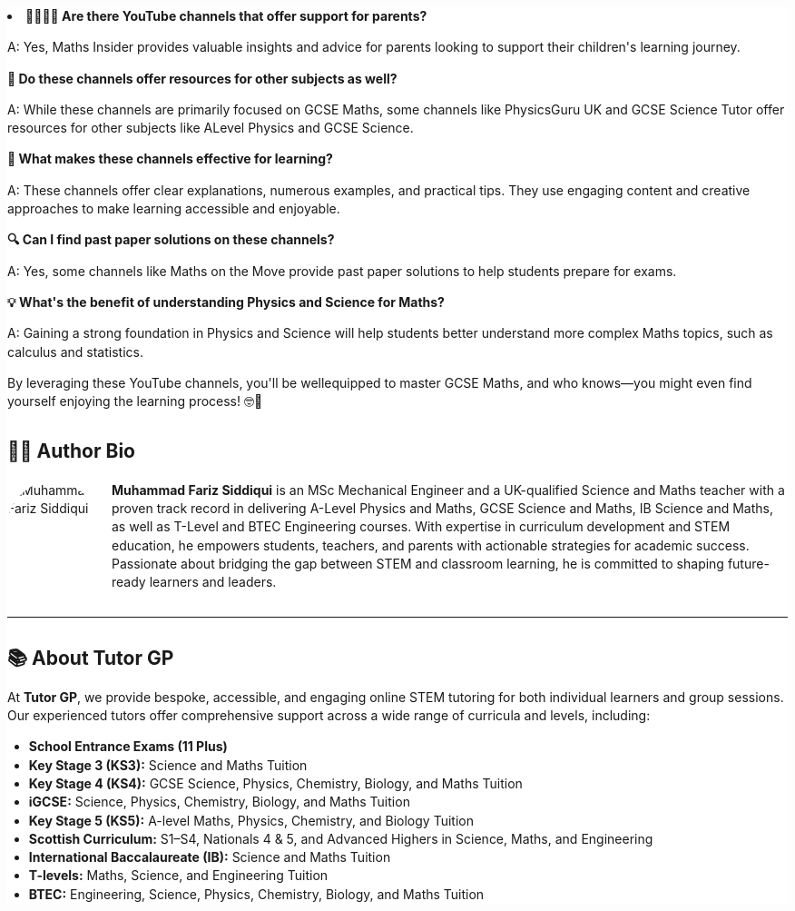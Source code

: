 <li><strong>👨‍👩‍👧‍👦 Are there YouTube channels that offer support for parents?</strong></li>
</ul>
<p>A: Yes, Maths Insider provides valuable insights and advice for parents looking to support their children's learning journey.</p>
<ul style="list-style-type: none; padding-left: 0;">
<li><strong>🧪 Do these channels offer resources for other subjects as well?</strong></li>
</ul>
<p>A: While these channels are primarily focused on GCSE Maths, some channels like PhysicsGuru UK and GCSE Science Tutor offer resources for other subjects like ALevel Physics and GCSE Science.</p>
<ul style="list-style-type: none; padding-left: 0;">
<li><strong>📝 What makes these channels effective for learning?</strong></li>
</ul>
<p>A: These channels offer clear explanations, numerous examples, and practical tips. They use engaging content and creative approaches to make learning accessible and enjoyable.</p>
<ul style="list-style-type: none; padding-left: 0;">
<li><strong>🔍 Can I find past paper solutions on these channels?</strong></li>
</ul>
<p>A: Yes, some channels like Maths on the Move provide past paper solutions to help students prepare for exams.</p>
<ul style="list-style-type: none; padding-left: 0;">
<li><strong>💡 What's the benefit of understanding Physics and Science for Maths?</strong></li>
</ul>
<p>A: Gaining a strong foundation in Physics and Science will help students better understand more complex Maths topics, such as calculus and statistics.</p>
<p>By leveraging these YouTube channels, you'll be wellequipped to master GCSE Maths, and who knows—you might even find yourself enjoying the learning process! 🤓🚀</p>



## 👨‍🏫 Author Bio

<img src="https://tutorgp.github.io/blogs/images/TutorGP-Author-Siddiqui.jpg" alt="Muhammad Fariz Siddiqui" width="100" height="100" style="float:left;margin:0 15px 15px 0;border-radius:50%;">

**Muhammad Fariz Siddiqui** is an MSc Mechanical Engineer and a UK-qualified Science and Maths teacher with a proven track record in delivering A-Level Physics and Maths, GCSE Science and Maths, IB Science and Maths, as well as T-Level and BTEC Engineering courses. With expertise in curriculum development and STEM education, he empowers students, teachers, and parents with actionable strategies for academic success. Passionate about bridging the gap between STEM and classroom learning, he is committed to shaping future-ready learners and leaders.

<div style="clear:both;"></div>

---

## 📚 About Tutor GP

At **Tutor GP**, we provide bespoke, accessible, and engaging online STEM tutoring for both individual learners and group sessions. Our experienced tutors offer comprehensive support across a wide range of curricula and levels, including:

- **School Entrance Exams (11 Plus)**
- **Key Stage 3 (KS3):** Science and Maths Tuition
- **Key Stage 4 (KS4):** GCSE Science, Physics, Chemistry, Biology, and Maths Tuition
- **iGCSE:** Science, Physics, Chemistry, Biology, and Maths Tuition
- **Key Stage 5 (KS5):** A-level Maths, Physics, Chemistry, and Biology Tuition
- **Scottish Curriculum:** S1–S4, Nationals 4 & 5, and Advanced Highers in Science, Maths, and Engineering
- **International Baccalaureate (IB):** Science and Maths Tuition
- **T-levels:** Maths, Science, and Engineering Tuition
- **BTEC:** Engineering, Science, Physics, Chemistry, Biology, and Maths Tuition
